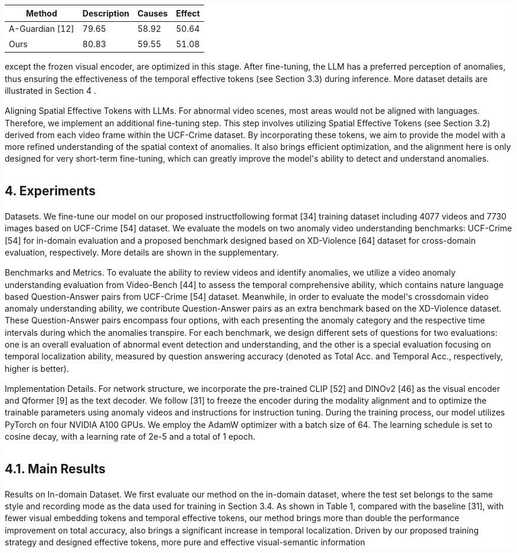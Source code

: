 | Method          |   Description  |   Causes  |   Effect |
|-----------------|----------------|-----------|----------|
| A-Guardian [12] |          79.65 |     58.92 |    50.64 |
| Ours            |          80.83 |     59.55 |    51.08 |

except the frozen visual encoder, are optimized in this stage. After fine-tuning, the LLM has a preferred perception of anomalies, thus ensuring the effectiveness of the temporal effective tokens (see Section 3.3) during inference. More dataset details are illustrated in Section 4 .

Aligning Spatial Effective Tokens with LLMs. For abnormal video scenes, most areas would not be aligned with languages. Therefore, we implement an additional fine-tuning step. This step involves utilizing Spatial Effective Tokens (see Section 3.2) derived from each video frame within the UCF-Crime dataset. By incorporating these tokens, we aim to provide the model with a more refined understanding of the spatial context of anomalies. It also brings efficient optimization, and the alignment here is only designed for very short-term fine-tuning, which can greatly improve the model's ability to detect and understand anomalies.

## 4. Experiments

Datasets. We fine-tune our model on our proposed instructfollowing format [34] training dataset including 4077 videos and 7730 images based on UCF-Crime [54] dataset. We evaluate the models on two anomaly video understanding benchmarks: UCF-Crime [54] for in-domain evaluation and a proposed benchmark designed based on XD-Violence [64] dataset for cross-domain evaluation, respectively. More details are shown in the supplementary.

Benchmarks and Metrics. To evaluate the ability to review videos and identify anomalies, we utilize a video anomaly understanding evaluation from Video-Bench [44] to assess the temporal comprehensive ability, which contains nature language based Question-Answer pairs from UCF-Crime [54] dataset. Meanwhile, in order to evaluate the model's crossdomain video anomaly understanding ability, we contribute Question-Answer pairs as an extra benchmark based on the XD-Violence dataset. These Question-Answer pairs encompass four options, with each presenting the anomaly category and the respective time intervals during which the anomalies transpire. For each benchmark, we design different sets of questions for two evaluations: one is an overall evaluation of abnormal event detection and understanding, and the other is a special evaluation focusing on temporal localization ability, measured by question answering accuracy (denoted as Total Acc. and Temporal Acc., respectively, higher is better).

Implementation Details. For network structure, we incorporate the pre-trained CLIP [52] and DINOv2 [46] as the visual encoder and Qformer [9] as the text decoder. We follow [31] to freeze the encoder during the modality alignment and to optimize the trainable parameters using anomaly videos and instructions for instruction tuning. During the training process, our model utilizes PyTorch on four NVIDIA A100 GPUs. We employ the AdamW optimizer with a batch size of 64. The learning schedule is set to cosine decay, with a learning rate of 2e-5 and a total of 1 epoch.

## 4.1. Main Results

Results on In-domain Dataset. We first evaluate our method on the in-domain dataset, where the test set belongs to the same style and recording mode as the data used for training in Section 3.4. As shown in Table 1, compared with the baseline [31], with fewer visual embedding tokens and temporal effective tokens, our method brings more than double the performance improvement on total accuracy, also brings a significant increase in temporal localization. Driven by our proposed training strategy and designed effective tokens, more pure and effective visual-semantic information
